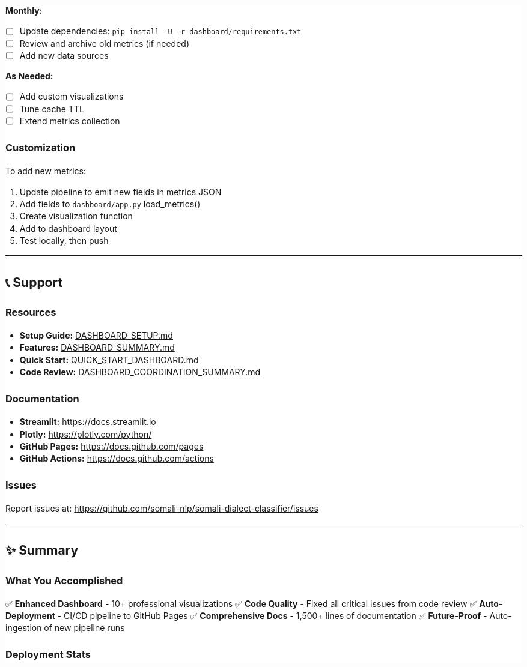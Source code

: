 **Monthly:**
- [ ] Update dependencies: `pip install -U -r dashboard/requirements.txt`
- [ ] Review and archive old metrics (if needed)
- [ ] Add new data sources

**As Needed:**
- [ ] Add custom visualizations
- [ ] Tune cache TTL
- [ ] Extend metrics collection

### Customization

To add new metrics:
1. Update pipeline to emit new fields in metrics JSON
2. Add fields to `dashboard/app.py` load_metrics()
3. Create visualization function
4. Add to dashboard layout
5. Test locally, then push

---

## 📞 Support

### Resources
- **Setup Guide:** [DASHBOARD_SETUP.md](DASHBOARD_SETUP.md)
- **Features:** [DASHBOARD_SUMMARY.md](DASHBOARD_SUMMARY.md)
- **Quick Start:** [QUICK_START_DASHBOARD.md](QUICK_START_DASHBOARD.md)
- **Code Review:** [DASHBOARD_COORDINATION_SUMMARY.md](DASHBOARD_COORDINATION_SUMMARY.md)

### Documentation
- **Streamlit:** https://docs.streamlit.io
- **Plotly:** https://plotly.com/python/
- **GitHub Pages:** https://docs.github.com/pages
- **GitHub Actions:** https://docs.github.com/actions

### Issues
Report issues at: https://github.com/somali-nlp/somali-dialect-classifier/issues

---

## ✨ Summary

### What You Accomplished

✅ **Enhanced Dashboard** - 10+ professional visualizations
✅ **Code Quality** - Fixed all critical issues from code review
✅ **Auto-Deployment** - CI/CD pipeline to GitHub Pages
✅ **Comprehensive Docs** - 1,500+ lines of documentation
✅ **Future-Proof** - Auto-ingestion of new pipeline runs

### Deployment Stats
